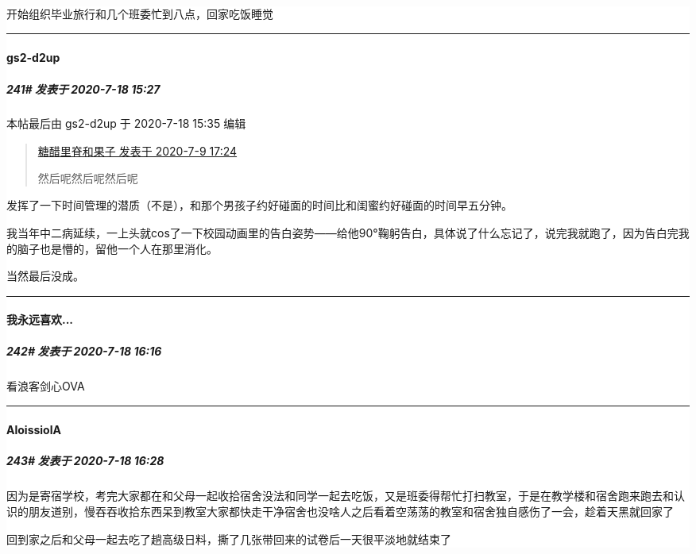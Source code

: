 


开始组织毕业旅行和几个班委忙到八点，回家吃饭睡觉







*****

####  gs2-d2up  
##### 241#       发表于 2020-7-18 15:27



 本帖最后由 gs2-d2up 于 2020-7-18 15:35 编辑 
<blockquote><a href="httphttps://bbs.saraba1st.com/2b/forum.php?mod=redirect&amp;goto=findpost&amp;pid=48132667&amp;ptid=1946698" target="_blank">糖醋里脊和果子 发表于 2020-7-9 17:24</a>

然后呢然后呢然后呢</blockquote>
发挥了一下时间管理的潜质（不是），和那个男孩子约好碰面的时间比和闺蜜约好碰面的时间早五分钟。

我当年中二病延续，一上头就cos了一下校园动画里的告白姿势——给他90°鞠躬告白，具体说了什么忘记了，说完我就跑了，因为告白完我的脑子也是懵的，留他一个人在那里消化。

当然最后没成。







*****

####  我永远喜欢...  
##### 242#       发表于 2020-7-18 16:16




看浪客剑心OVA







*****

####  AloissiolA  
##### 243#       发表于 2020-7-18 16:28




因为是寄宿学校，考完大家都在和父母一起收拾宿舍没法和同学一起去吃饭，又是班委得帮忙打扫教室，于是在教学楼和宿舍跑来跑去和认识的朋友道别，慢吞吞收拾东西呆到教室大家都快走干净宿舍也没啥人之后看着空荡荡的教室和宿舍独自感伤了一会，趁着天黑就回家了

回到家之后和父母一起去吃了趟高级日料，撕了几张带回来的试卷后一天很平淡地就结束了






